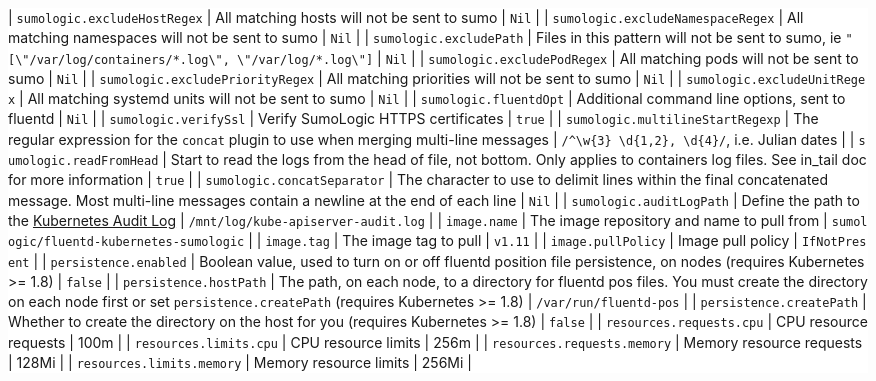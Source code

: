 | `sumologic.excludeHostRegex`          | All matching hosts will not be sent to sumo                                                                                                                                 | `Nil`                                        |
| `sumologic.excludeNamespaceRegex`     | All matching namespaces will not be sent to sumo                                                                                                                            | `Nil`                                        |
| `sumologic.excludePath`               | Files in this pattern will not be sent to sumo, ie `"[\"/var/log/containers/*.log\", \"/var/log/*.log\"]`                                                                   | `Nil`                                        |
| `sumologic.excludePodRegex`           | All matching pods will not be sent to sumo                                                                                                                                  | `Nil`                                        |
| `sumologic.excludePriorityRegex`      | All matching priorities will not be sent to sumo                                                                                                                            | `Nil`                                        |
| `sumologic.excludeUnitRegex`          | All matching systemd units will not be sent to sumo                                                                                                                         | `Nil`                                        |
| `sumologic.fluentdOpt`                | Additional command line options, sent to fluentd                                                                                                                            | `Nil`                                        |
| `sumologic.verifySsl`                 | Verify SumoLogic HTTPS certificates                                                                                                                                         | `true`                                       |
| `sumologic.multilineStartRegexp`      | The regular expression for the `concat` plugin to use when merging multi-line messages                                                                                      | `/^\w{3} \d{1,2}, \d{4}/`, i.e. Julian dates |
| `sumologic.readFromHead`              | Start to read the logs from the head of file, not bottom. Only applies to containers log files. See in_tail doc for more information                                        | `true`                                       |
| `sumologic.concatSeparator`           | The character to use to delimit lines within the final concatenated message. Most multi-line messages contain a newline at the end of each line                             | `Nil`                                        |
| `sumologic.auditLogPath`              | Define the path to the [Kubernetes Audit Log](https://kubernetes.io/docs/tasks/debug-application-cluster/audit/)                                                            | `/mnt/log/kube-apiserver-audit.log`          |
| `image.name`                          | The image repository and name to pull from                                                                                                                                  | `sumologic/fluentd-kubernetes-sumologic`     |
| `image.tag`                           | The image tag to pull                                                                                                                                                       | `v1.11`                                      |
| `image.pullPolicy`                    | Image pull policy                                                                                                                                                           | `IfNotPresent`                               |
| `persistence.enabled`                 | Boolean value, used to turn on or off fluentd position file persistence, on nodes (requires Kubernetes >= 1.8)                                                              | `false`                                      |
| `persistence.hostPath`                | The path, on each node, to a directory for fluentd pos files. You must create the directory on each node first or set `persistence.createPath` (requires Kubernetes >= 1.8) | `/var/run/fluentd-pos`                       |
| `persistence.createPath`              | Whether to create the directory on the host for you (requires Kubernetes >= 1.8)                                                                                            | `false`                                      |
| `resources.requests.cpu`              | CPU resource requests                                                                                                                                                       | 100m                                         |
| `resources.limits.cpu`                | CPU resource limits                                                                                                                                                         | 256m                                         |
| `resources.requests.memory`           | Memory resource requests                                                                                                                                                    | 128Mi                                        |
| `resources.limits.memory`             | Memory resource limits                                                                                                                                                      | 256Mi                                        |